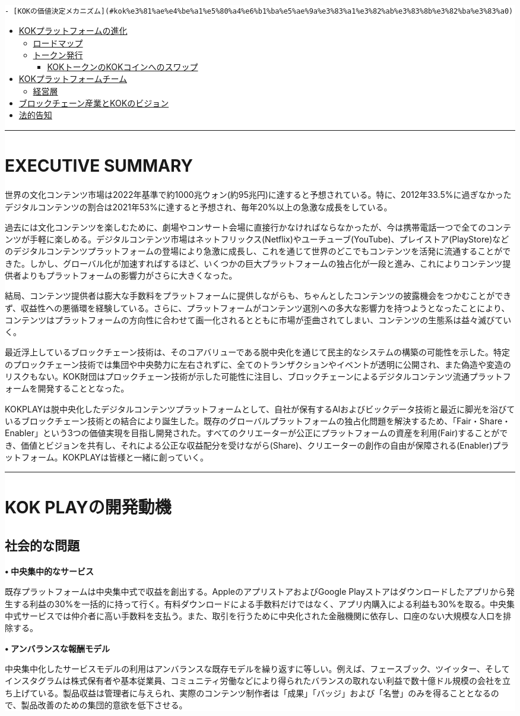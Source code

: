     - [KOKの価値決定メカニズム](#kok%e3%81%ae%e4%be%a1%e5%80%a4%e6%b1%ba%e5%ae%9a%e3%83%a1%e3%82%ab%e3%83%8b%e3%82%ba%e3%83%a0)
- [KOKプラットフォームの進化](#kok%e3%83%97%e3%83%a9%e3%83%83%e3%83%88%e3%83%95%e3%82%a9%e3%83%bc%e3%83%a0%e3%81%ae%e9%80%b2%e5%8c%96)
  - [ロードマップ](#%e3%83%ad%e3%83%bc%e3%83%89%e3%83%9e%e3%83%83%e3%83%97)
  - [トークン発行](#%e3%83%88%e3%83%bc%e3%82%af%e3%83%b3%e7%99%ba%e8%a1%8c)
    - [KOKトークンのKOKコインへのスワップ](#kok%e3%83%88%e3%83%bc%e3%82%af%e3%83%b3%e3%81%aekok%e3%82%b3%e3%82%a4%e3%83%b3%e3%81%b8%e3%81%ae%e3%82%b9%e3%83%af%e3%83%83%e3%83%97)
- [KOKプラットフォームチーム](#kok%e3%83%97%e3%83%a9%e3%83%83%e3%83%88%e3%83%95%e3%82%a9%e3%83%bc%e3%83%a0%e3%83%81%e3%83%bc%e3%83%a0)
  - [経営層](#%e7%b5%8c%e5%96%b6%e5%b1%a4)
- [ブロックチェーン産業とKOKのビジョン](#%e3%83%96%e3%83%ad%e3%83%83%e3%82%af%e3%83%81%e3%82%a7%e3%83%bc%e3%83%b3%e7%94%a3%e6%a5%ad%e3%81%a8kok%e3%81%ae%e3%83%93%e3%82%b8%e3%83%a7%e3%83%b3)
- [法的告知](#%e6%b3%95%e7%9a%84%e5%91%8a%e7%9f%a5)


* * *

# EXECUTIVE SUMMARY
世界の文化コンテンツ市場は2022年基準で約1000兆ウォン(約95兆円)に達すると予想されている。特に、2012年33.5%に過ぎなかったデジタルコンテンツの割合は2021年53%に達すると予想され、毎年20%以上の急激な成長をしている。

過去には文化コンテンツを楽しむために、劇場やコンサート会場に直接行かなければならなかったが、今は携帯電話一つで全てのコンテンツが手軽に楽しめる。デジタルコンテンツ市場はネットフリックス(Netflix)やユーチューブ(YouTube)、プレイストア(PlayStore)などのデジタルコンテンツプラットフォームの登場により急激に成長し、これを通じて世界のどこでもコンテンツを活発に流通することができた。しかし、グローバル化が加速すればするほど、いくつかの巨大プラットフォームの独占化が一段と進み、これによりコンテンツ提供者よりもプラットフォームの影響力がさらに大きくなった。

結局、コンテンツ提供者は膨大な手数料をプラットフォームに提供しながらも、ちゃんとしたコンテンツの披露機会をつかむことができず、収益性への悪循環を経験している。さらに、プラットフォームがコンテンツ選別への多大な影響力を持つようとなったことにより、コンテンツはプラットフォームの方向性に合わせて画一化されるとともに市場が歪曲されてしまい、コンテンツの生態系は益々滅びていく。

最近浮上しているブロックチェーン技術は、そのコアバリューである脱中央化を通じて民主的なシステムの構築の可能性を示した。特定のプロックチェーン技術では集団や中央勢力に左右されずに、全てのトランザクションやイベントが透明に公開され、また偽造や変造のリスクもない。KOK財団はプロックチェーン技術が示した可能性に注目し、ブロックチェーンによるデジタルコンテンツ流通プラットフォームを開発することとなった。

KOKPLAYは脱中央化したデジタルコンテンツプラットフォームとして、自社が保有するAIおよびビックデータ技術と最近に脚光を浴びているブロックチェーン技術との結合により誕生した。既存のグローバルプラットフォームの独占化問題を解決するため、「Fair・Share・Enabler」という3つの価値実現を目指し開発された。すべてのクリエーターが公正にプラットフォームの資産を利用(Fair)することができ、価値とビジョンを共有し、それによる公正な収益配分を受けながら(Share)、クリエーターの創作の自由が保障される(Enabler)プラットフォーム。KOKPLAYは皆様と一緒に創っていく。

* * *
  
# KOK PLAYの開発動機

## 社会的な問題

**• 中央集中的なサービス**

既存プラットフォームは中央集中式で収益を創出する。AppleのアプリストアおよびGoogle Playストアはダウンロードしたアプリから発生する利益の30%を一括的に持って行く。有料ダウンロードによる手数料だけではなく、アプリ内購入による利益も30%を取る。中央集中式サービスでは仲介者に高い手数料を支払う。また、取引を行うために中央化された金融機関に依存し、口座のない大規模な人口を排除する。


**• アンバランスな報酬モデル**

中央集中化したサービスモデルの利用はアンバランスな既存モデルを繰り返すに等しい。例えば、フェースブック、ツイッター、そしてインスタグラムは株式保有者や基本従業員、コミュニティ労働などにより得られたバランスの取れない利益で数十億ドル規模の会社を立ち上げている。製品収益は管理者に与えられ、実際のコンテンツ制作者は「成果」「バッジ」および「名誉」のみを得ることとなるので、製品改善のための集団的意欲を低下させる。
